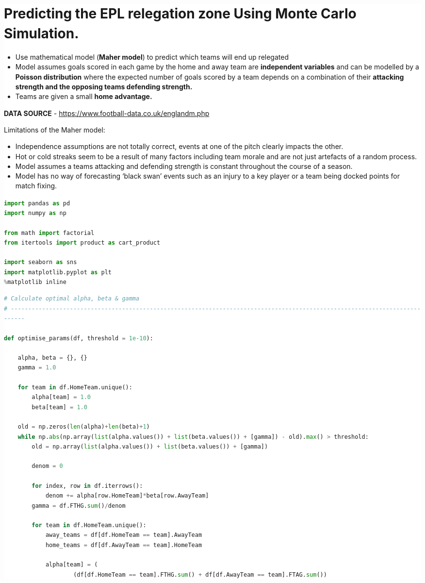 # Predicting the EPL relegation zone Using Monte Carlo Simulation.

- Use mathematical model (**Maher model**) to predict which teams will end up relegated
- Model assumes goals scored in each game by the home and away team are **independent variables** and can be modelled by a **Poisson distribution** where the expected number of goals scored by a team depends on a combination of their **attacking strength and the opposing teams defending strength.** 
- Teams are given a small **home advantage.**

**DATA SOURCE** - https://www.football-data.co.uk/englandm.php

Limitations of the Maher model:
- Independence assumptions are not totally correct, events at one of the pitch clearly impacts the other.
- Hot or cold streaks seem to be a result of many factors including team morale and are not just artefacts of a random process.
- Model assumes a teams attacking and defending strength is constant throughout the course of a season.
- Model has no way of forecasting ‘black swan’ events such as an injury to a key player or a team being docked points for match fixing.


```python
import pandas as pd
import numpy as np

from math import factorial
from itertools import product as cart_product

import seaborn as sns
import matplotlib.pyplot as plt
%matplotlib inline
```


```python
# Calculate optimal alpha, beta & gamma
# ----------------------------------------------------------------------------------------------------------------------------

def optimise_params(df, threshold = 1e-10):
    
    alpha, beta = {}, {}
    gamma = 1.0
    
    for team in df.HomeTeam.unique():
        alpha[team] = 1.0
        beta[team] = 1.0
        
    old = np.zeros(len(alpha)+len(beta)+1)
    while np.abs(np.array(list(alpha.values()) + list(beta.values()) + [gamma]) - old).max() > threshold:
        old = np.array(list(alpha.values()) + list(beta.values()) + [gamma])
        
        denom = 0
        
        for index, row in df.iterrows():
            denom += alpha[row.HomeTeam]*beta[row.AwayTeam]
        gamma = df.FTHG.sum()/denom
        
        for team in df.HomeTeam.unique():
            away_teams = df[df.HomeTeam == team].AwayTeam
            home_teams = df[df.AwayTeam == team].HomeTeam
            
            alpha[team] = (
                    (df[df.HomeTeam == team].FTHG.sum() + df[df.AwayTeam == team].FTAG.sum()) 
```